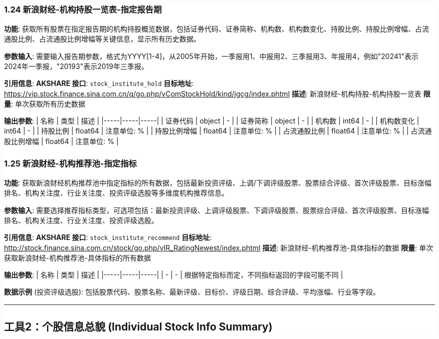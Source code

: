 ### 1.24 新浪财经-机构持股一览表-指定报告期
**功能**: 获取所有股票在指定报告期的机构持股概览数据，包括证券代码、证券简称、机构数、机构数变化、持股比例、持股比例增幅、占流通股比例、占流通股比例增幅等关键信息，显示所有历史数据。

**参数输入**: 需要输入报告期参数，格式为YYYY[1-4]，从2005年开始，一季报用1、中报用2、三季报用3、年报用4，例如"20241"表示2024年一季报，"20193"表示2019年三季报。

**引用信息**:
**AKSHARE 接口**: `stock_institute_hold`
**目标地址**: https://vip.stock.finance.sina.com.cn/q/go.php/vComStockHold/kind/jgcg/index.phtml
**描述**: 新浪财经-机构持股-机构持股一览表
**限量**: 单次获取所有历史数据

**输出参数**:
| 名称 | 类型 | 描述 |
|-----|-----|-----|
| 证券代码 | object | - |
| 证券简称 | object | - |
| 机构数 | int64 | - |
| 机构数变化 | int64 | - |
| 持股比例 | float64 | 注意单位: % |
| 持股比例增幅 | float64 | 注意单位: % |
| 占流通股比例 | float64 | 注意单位: % |
| 占流通股比例增幅 | float64 | 注意单位: % |

### 1.25 新浪财经-机构推荐池-指定指标
**功能**: 获取新浪财经机构推荐池中指定指标的所有数据，包括最新投资评级、上调/下调评级股票、股票综合评级、首次评级股票、目标涨幅排名、机构关注度、行业关注度、投资评级选股等多维度机构推荐信息。

**参数输入**: 需要选择推荐指标类型，可选项包括：最新投资评级、上调评级股票、下调评级股票、股票综合评级、首次评级股票、目标涨幅排名、机构关注度、行业关注度、投资评级选股。

**引用信息**:
**AKSHARE 接口**: `stock_institute_recommend`
**目标地址**: http://stock.finance.sina.com.cn/stock/go.php/vIR_RatingNewest/index.phtml
**描述**: 新浪财经-机构推荐池-具体指标的数据
**限量**: 单次获取新浪财经-机构推荐池-具体指标的所有数据

**输出参数**:
| 名称 | 类型 | 描述 |
|-----|-----|-----|
| - | - | 根据特定指标而定，不同指标返回的字段可能不同 |

**数据示例** (投资评级选股):
包括股票代码、股票名称、最新评级、目标价、评级日期、综合评级、平均涨幅、行业等字段。

---

## 工具2：个股信息总貌 (Individual Stock Info Summary)
